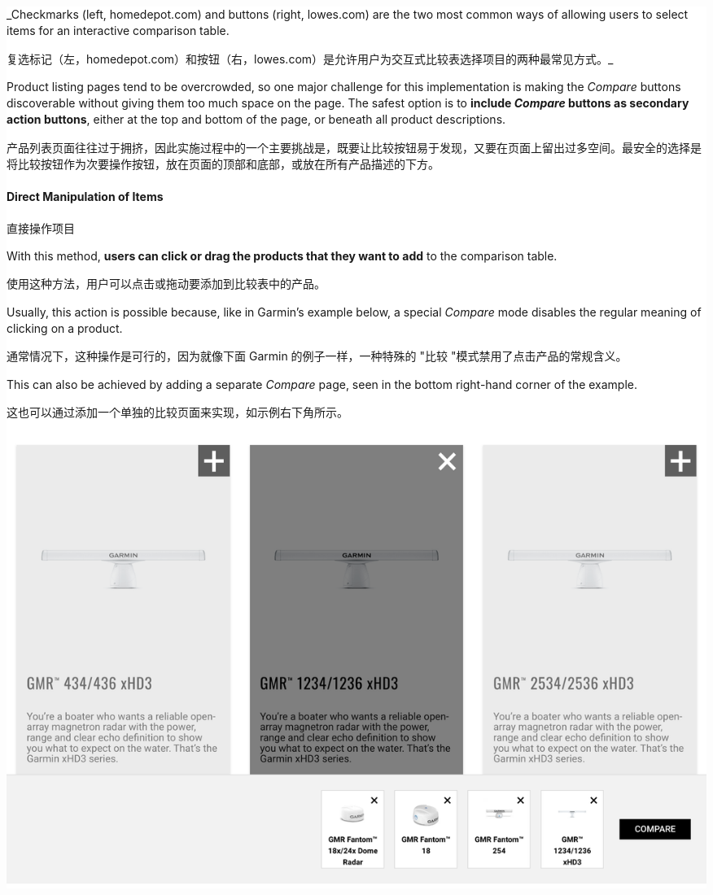 _Checkmarks (left, homedepot.com) and buttons (right, lowes.com) are the two most common ways of allowing users to select items for an interactive comparison table.  

复选标记（左，homedepot.com）和按钮（右，lowes.com）是允许用户为交互式比较表选择项目的两种最常见方式。_

Product listing pages tend to be overcrowded, so one major challenge for this implementation is making the _Compare_ buttons discoverable without giving them too much space on the page. The safest option is to **include _Compare_ buttons as secondary action buttons**, either at the top and bottom of the page, or beneath all product descriptions.  

产品列表页面往往过于拥挤，因此实施过程中的一个主要挑战是，既要让比较按钮易于发现，又要在页面上留出过多空间。最安全的选择是将比较按钮作为次要操作按钮，放在页面的顶部和底部，或放在所有产品描述的下方。

#### Direct Manipulation of Items  

直接操作项目

With this method, **users can click or drag the products that they want to add** to the comparison table.  

使用这种方法，用户可以点击或拖动要添加到比较表中的产品。  

Usually, this action is possible because, like in Garmin’s example below, a special _Compare_ mode disables the regular meaning of clicking on a product.  

通常情况下，这种操作是可行的，因为就像下面 Garmin 的例子一样，一种特殊的 "比较 "模式禁用了点击产品的常规含义。  

This can also be achieved by adding a separate _Compare_ page, seen in the bottom right-hand corner of the example.  

这也可以通过添加一个单独的比较页面来实现，如示例右下角所示。

![A screenshot of Garmin.com showing the compare button at the top of product listings.](garmin-marine-radars.png)

